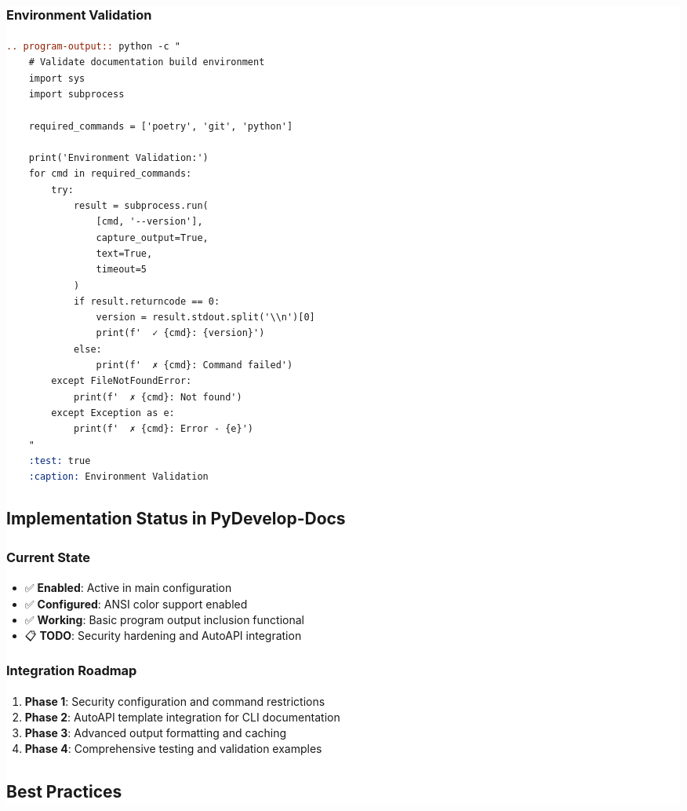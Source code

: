 ### Environment Validation

```rst
.. program-output:: python -c "
    # Validate documentation build environment
    import sys
    import subprocess

    required_commands = ['poetry', 'git', 'python']

    print('Environment Validation:')
    for cmd in required_commands:
        try:
            result = subprocess.run(
                [cmd, '--version'],
                capture_output=True,
                text=True,
                timeout=5
            )
            if result.returncode == 0:
                version = result.stdout.split('\\n')[0]
                print(f'  ✓ {cmd}: {version}')
            else:
                print(f'  ✗ {cmd}: Command failed')
        except FileNotFoundError:
            print(f'  ✗ {cmd}: Not found')
        except Exception as e:
            print(f'  ✗ {cmd}: Error - {e}')
    "
    :test: true
    :caption: Environment Validation
```

## Implementation Status in PyDevelop-Docs

### Current State

- ✅ **Enabled**: Active in main configuration
- ✅ **Configured**: ANSI color support enabled
- ✅ **Working**: Basic program output inclusion functional
- 📋 **TODO**: Security hardening and AutoAPI integration

### Integration Roadmap

1. **Phase 1**: Security configuration and command restrictions
2. **Phase 2**: AutoAPI template integration for CLI documentation
3. **Phase 3**: Advanced output formatting and caching
4. **Phase 4**: Comprehensive testing and validation examples

## Best Practices
